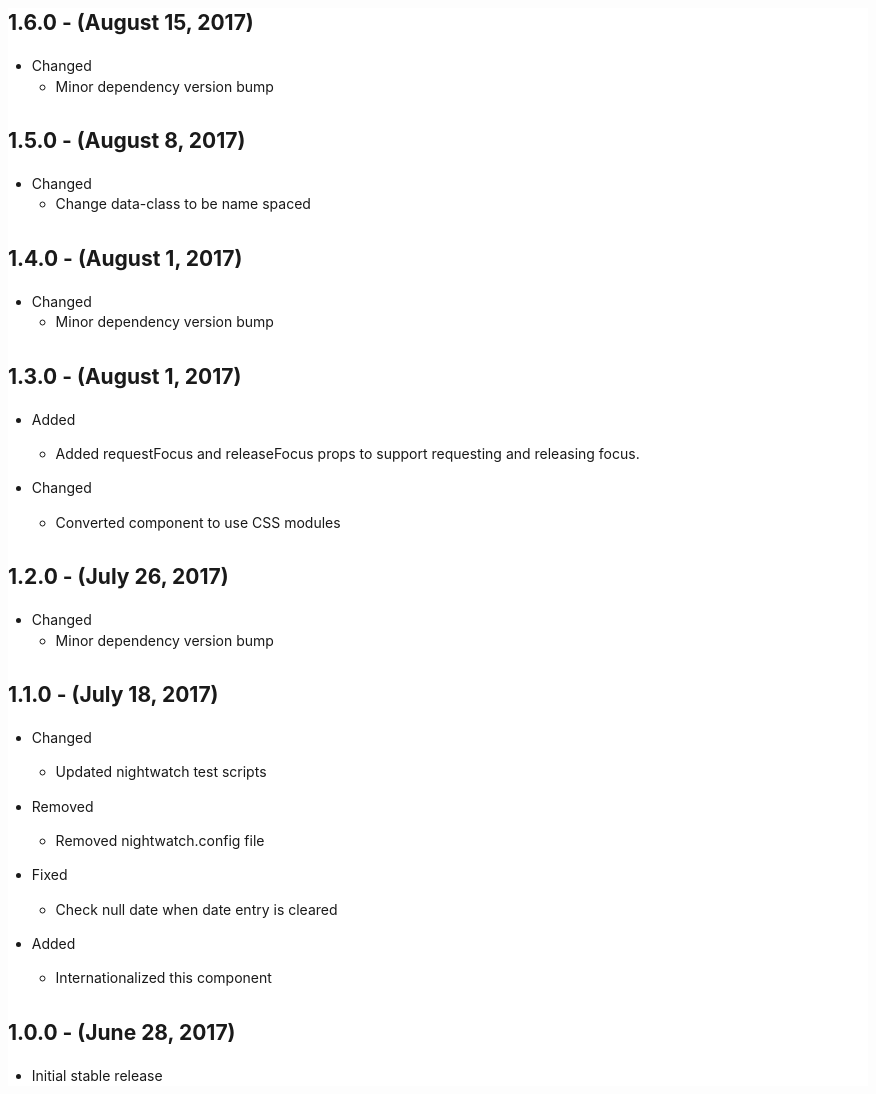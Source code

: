 ## 1.6.0 - (August 15, 2017)

* Changed
  * Minor dependency version bump

## 1.5.0 - (August 8, 2017)

* Changed
  * Change data-class to be name spaced

## 1.4.0 - (August 1, 2017)

* Changed
  * Minor dependency version bump

## 1.3.0 - (August 1, 2017)

* Added
  * Added requestFocus and releaseFocus props to support requesting and releasing focus.

* Changed
  * Converted component to use CSS modules

## 1.2.0 - (July 26, 2017)

* Changed
  * Minor dependency version bump

## 1.1.0 - (July 18, 2017)

* Changed
  * Updated nightwatch test scripts

* Removed
  * Removed nightwatch.config file

* Fixed
  * Check null date when date entry is cleared

* Added
  * Internationalized this component

## 1.0.0 - (June 28, 2017)

* Initial stable release
